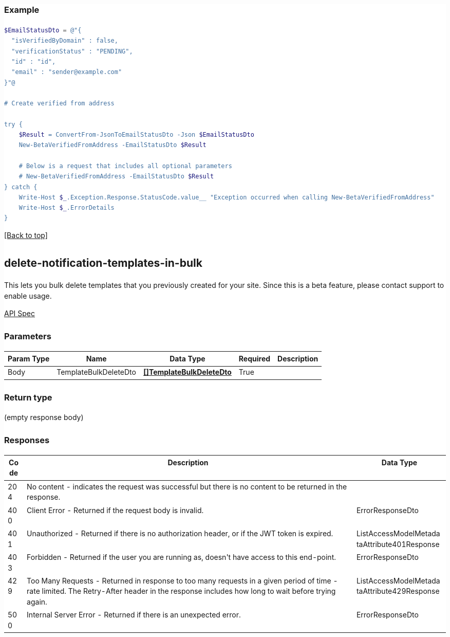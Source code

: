 ### Example

```powershell
$EmailStatusDto = @"{
  "isVerifiedByDomain" : false,
  "verificationStatus" : "PENDING",
  "id" : "id",
  "email" : "sender@example.com"
}"@

# Create verified from address

try {
    $Result = ConvertFrom-JsonToEmailStatusDto -Json $EmailStatusDto
    New-BetaVerifiedFromAddress -EmailStatusDto $Result

    # Below is a request that includes all optional parameters
    # New-BetaVerifiedFromAddress -EmailStatusDto $Result
} catch {
    Write-Host $_.Exception.Response.StatusCode.value__ "Exception occurred when calling New-BetaVerifiedFromAddress"
    Write-Host $_.ErrorDetails
}
```

[[Back to top]](#)

## delete-notification-templates-in-bulk

This lets you bulk delete templates that you previously created for your site. Since this is a beta feature, please contact support to enable usage.

[API Spec](https://developer.sailpoint.com/docs/api/beta/delete-notification-templates-in-bulk)

### Parameters

| Param Type | Name | Data Type | Required | Description |
| --- | --- | --- | --- | --- |
| Body | TemplateBulkDeleteDto | [**[]TemplateBulkDeleteDto**](../models/template-bulk-delete-dto) | True |

### Return type

(empty response body)

### Responses

| Code | Description | Data Type |
| --- | --- | --- |
| 204 | No content - indicates the request was successful but there is no content to be returned in the response. |
| 400 | Client Error - Returned if the request body is invalid. | ErrorResponseDto |
| 401 | Unauthorized - Returned if there is no authorization header, or if the JWT token is expired. | ListAccessModelMetadataAttribute401Response |
| 403 | Forbidden - Returned if the user you are running as, doesn&#39;t have access to this end-point. | ErrorResponseDto |
| 429 | Too Many Requests - Returned in response to too many requests in a given period of time - rate limited. The Retry-After header in the response includes how long to wait before trying again. | ListAccessModelMetadataAttribute429Response |
| 500 | Internal Server Error - Returned if there is an unexpected error. | ErrorResponseDto |

